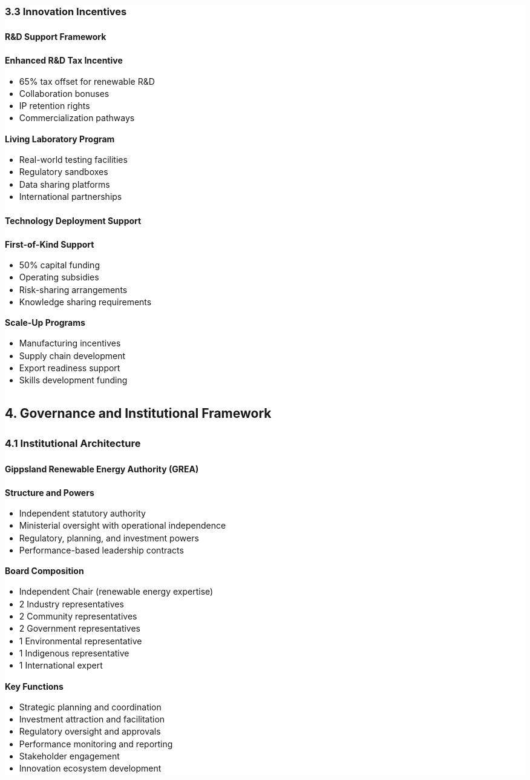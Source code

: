 ### 3.3 Innovation Incentives

#### R&D Support Framework
**Enhanced R&D Tax Incentive**
- 65% tax offset for renewable R&D
- Collaboration bonuses
- IP retention rights
- Commercialization pathways

**Living Laboratory Program**
- Real-world testing facilities
- Regulatory sandboxes
- Data sharing platforms
- International partnerships

#### Technology Deployment Support
**First-of-Kind Support**
- 50% capital funding
- Operating subsidies
- Risk-sharing arrangements
- Knowledge sharing requirements

**Scale-Up Programs**
- Manufacturing incentives
- Supply chain development
- Export readiness support
- Skills development funding

## 4. Governance and Institutional Framework

### 4.1 Institutional Architecture

#### Gippsland Renewable Energy Authority (GREA)
**Structure and Powers**
- Independent statutory authority
- Ministerial oversight with operational independence
- Regulatory, planning, and investment powers
- Performance-based leadership contracts

**Board Composition**
- Independent Chair (renewable energy expertise)
- 2 Industry representatives
- 2 Community representatives
- 2 Government representatives
- 1 Environmental representative
- 1 Indigenous representative
- 1 International expert

**Key Functions**
- Strategic planning and coordination
- Investment attraction and facilitation
- Regulatory oversight and approvals
- Performance monitoring and reporting
- Stakeholder engagement
- Innovation ecosystem development
